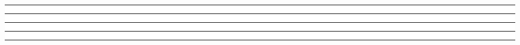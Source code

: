 <iframe id="reddit-embed" src="https://www.redditmedia.com/r/datascience/comments/ri6sa6/does_high_pay_harder_work_longer_hours?ref_source=embed&amp;ref=share&amp;embed=true" sandbox="allow-scripts allow-same-origin allow-popups" style="border: none;" height="300" width="100%" scrolling="yes"></iframe>
<hr style="width:100%;text-align:left;margin-left:0">
<iframe id="reddit-embed" src="https://www.redditmedia.com/r/datascience/comments/rimxem/would_you_move_to_a_new_city_and_nonremote_work?ref_source=embed&amp;ref=share&amp;embed=true" sandbox="allow-scripts allow-same-origin allow-popups" style="border: none;" height="300" width="100%" scrolling="yes"></iframe>
<hr style="width:100%;text-align:left;margin-left:0">
<iframe id="reddit-embed" src="https://www.redditmedia.com/r/statistics/comments/ri7nmv/discussion_do_undergrads_really_understand?ref_source=embed&amp;ref=share&amp;embed=true" sandbox="allow-scripts allow-same-origin allow-popups" style="border: none;" height="300" width="100%" scrolling="yes"></iframe>
<hr style="width:100%;text-align:left;margin-left:0">
<iframe id="reddit-embed" src="https://www.redditmedia.com/r/MachineLearning/comments/ric7vd/d_why_vit_does_not_beat_cnn_in_the_field_of_deep?ref_source=embed&amp;ref=share&amp;embed=true" sandbox="allow-scripts allow-same-origin allow-popups" style="border: none;" height="300" width="100%" scrolling="yes"></iframe>
<hr style="width:100%;text-align:left;margin-left:0">
<iframe id="reddit-embed" src="https://www.redditmedia.com/r/MachineLearning/comments/ri8f7a/d_has_there_been_any_work_on_detecting_predicting?ref_source=embed&amp;ref=share&amp;embed=true" sandbox="allow-scripts allow-same-origin allow-popups" style="border: none;" height="300" width="100%" scrolling="yes"></iframe>
<hr style="width:100%;text-align:left;margin-left:0">

<style>
.card {
box-shadow: 0 4px 8px 0 rgba(0,0,0,0.2);
transition: 0.3s;
width: 100%;
background-color: #F3F4F4;
}
p{
    margin-left:  3em;
    padding-top: 1em;
}
.part2{
    display: grid;
    grid-template-columns: 1fr 3fr;
}
h4{
    margin: 1em;
}

.card:hover {
box-shadow: 0 8px 16px 0 rgba(0,0,0,0.2);
}
b {
padding: 2px 16px;
}
</style>
  